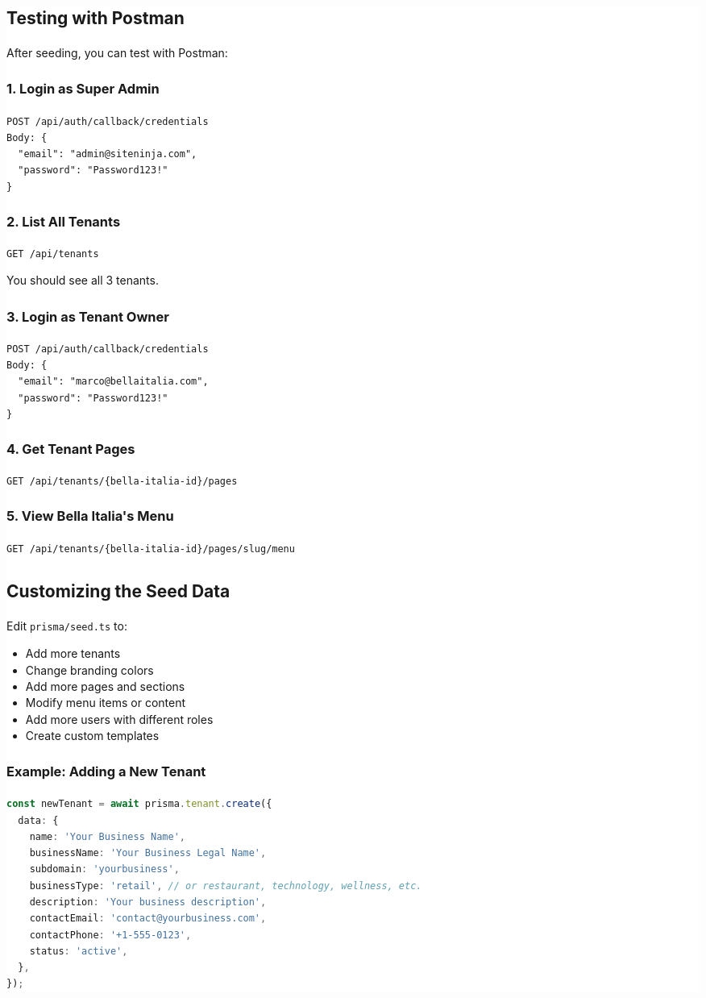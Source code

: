 ## Testing with Postman

After seeding, you can test with Postman:

### 1. Login as Super Admin
```
POST /api/auth/callback/credentials
Body: {
  "email": "admin@siteninja.com",
  "password": "Password123!"
}
```

### 2. List All Tenants
```
GET /api/tenants
```
You should see all 3 tenants.

### 3. Login as Tenant Owner
```
POST /api/auth/callback/credentials
Body: {
  "email": "marco@bellaitalia.com",
  "password": "Password123!"
}
```

### 4. Get Tenant Pages
```
GET /api/tenants/{bella-italia-id}/pages
```

### 5. View Bella Italia's Menu
```
GET /api/tenants/{bella-italia-id}/pages/slug/menu
```

## Customizing the Seed Data

Edit `prisma/seed.ts` to:

- Add more tenants
- Change branding colors
- Add more pages and sections
- Modify menu items or content
- Add more users with different roles
- Create custom templates

### Example: Adding a New Tenant

```typescript
const newTenant = await prisma.tenant.create({
  data: {
    name: 'Your Business Name',
    businessName: 'Your Business Legal Name',
    subdomain: 'yourbusiness',
    businessType: 'retail', // or restaurant, technology, wellness, etc.
    description: 'Your business description',
    contactEmail: 'contact@yourbusiness.com',
    contactPhone: '+1-555-0123',
    status: 'active',
  },
});
```